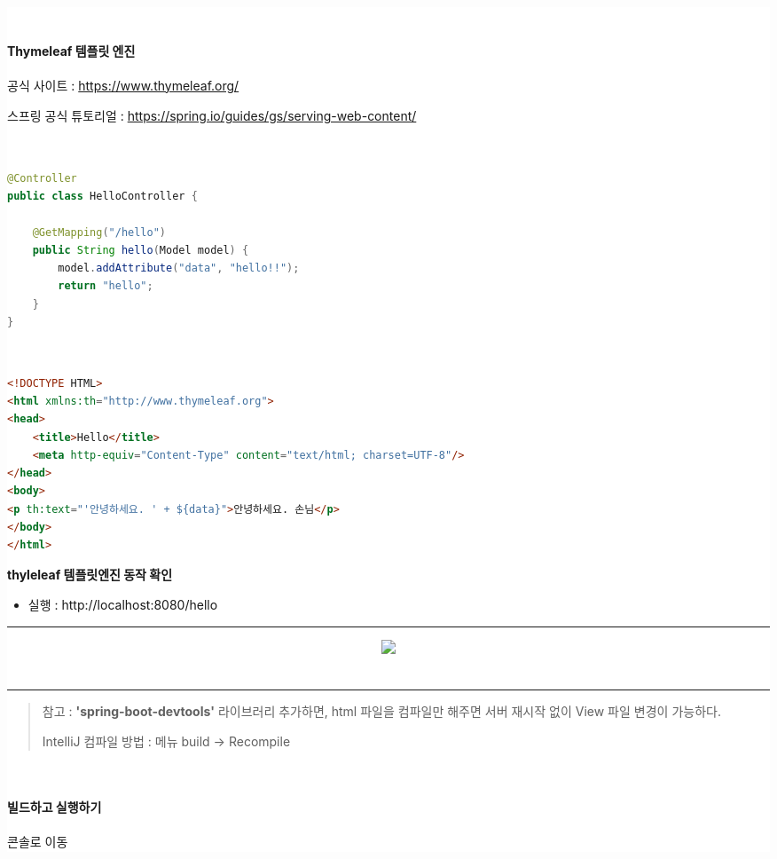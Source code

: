 <br/>

#### Thymeleaf 템플릿 엔진

공식 사이트 : https://www.thymeleaf.org/

스프링 공식 튜토리얼 : https://spring.io/guides/gs/serving-web-content/

<br/>

```java
@Controller
public class HelloController {

    @GetMapping("/hello")
    public String hello(Model model) {
        model.addAttribute("data", "hello!!");
        return "hello";
    }
}
```

<br/>

```html
<!DOCTYPE HTML>
<html xmlns:th="http://www.thymeleaf.org">
<head>
    <title>Hello</title>
    <meta http-equiv="Content-Type" content="text/html; charset=UTF-8"/>
</head>
<body>
<p th:text="'안녕하세요. ' + ${data}">안녕하세요. 손님</p>
</body>
</html>
```

**thyleleaf 템플릿엔진 동작 확인**

- 실행 : http://localhost:8080/hello

<hr/>

<center><image src="./img/동작환경그림.PNG"></image></center>

<br/>

<hr/>

>  참고 : **'spring-boot-devtools'** 라이브러리 추가하면, html 파일을 컴파일만 해주면 서버 재시작 없이 View 파일 변경이 가능하다.
>
> IntelliJ 컴파일 방법 : 메뉴 build -> Recompile

<br/>

#### 빌드하고 실행하기

콘솔로 이동
